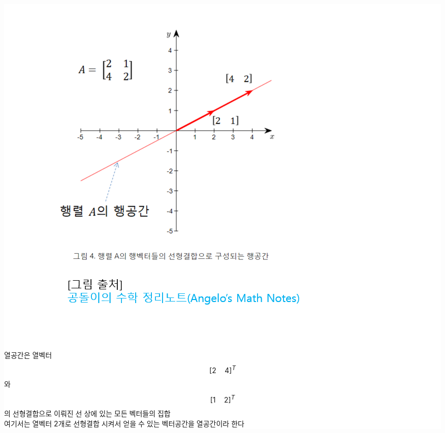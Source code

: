 ![Desktop View](/assets/img/math/LinearAlgebra/four-subspace/4.png)
<br><br><br><br>

열공간은 열벡터 
$$
[2 \quad 4]^T
$$
와
$$
[1 \quad 2]^T
$$
의 선형결합으로 이뤄진 선 상에 있는 모든 벡터들의 집합
<br>
여기서는 열벡터 2개로 선형결합 시켜서 얻을 수 있는 벡터공간을 열공간이라 한다
<br>
